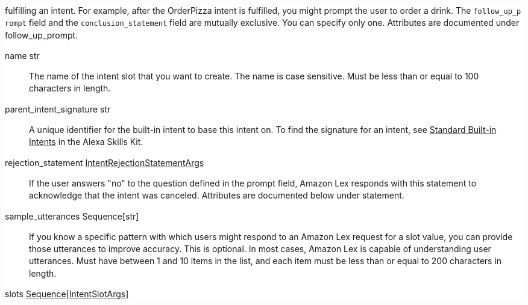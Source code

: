 fulfilling an intent. For example, after the OrderPizza intent is fulfilled, you might prompt the
user to order a drink. The <code>follow_up_prompt</code> field and the <code>conclusion_statement</code> field are mutually
exclusive. You can specify only one. Attributes are documented under follow_up_prompt.</p>
</dd><dt class="property-optional"
            title="Optional">
        <span id="name_python">
<a data-swiftype-name="resource-property" data-swiftype-type="text" href="#name_python" style="color: inherit; text-decoration: inherit;">name</a>
</span>
        <span class="property-indicator"></span>
        <span class="property-type">str</span>
    </dt>
    <dd><p>The name of the intent slot that you want to create. The name is case sensitive. Must be less than or equal to 100 characters in length.</p>
</dd><dt class="property-optional"
            title="Optional">
        <span id="parent_intent_signature_python">
<a data-swiftype-name="resource-property" data-swiftype-type="text" href="#parent_intent_signature_python" style="color: inherit; text-decoration: inherit;">parent_<wbr>intent_<wbr>signature</a>
</span>
        <span class="property-indicator"></span>
        <span class="property-type">str</span>
    </dt>
    <dd><p>A unique identifier for the built-in intent to base this
intent on. To find the signature for an intent, see
<a href="https://developer.amazon.com/public/solutions/alexa/alexa-skills-kit/docs/built-in-intent-ref/standard-intents">Standard Built-in Intents</a>
in the Alexa Skills Kit.</p>
</dd><dt class="property-optional"
            title="Optional">
        <span id="rejection_statement_python">
<a data-swiftype-name="resource-property" data-swiftype-type="text" href="#rejection_statement_python" style="color: inherit; text-decoration: inherit;">rejection_<wbr>statement</a>
</span>
        <span class="property-indicator"></span>
        <span class="property-type"><a href="#intentrejectionstatement">Intent<wbr>Rejection<wbr>Statement<wbr>Args</a></span>
    </dt>
    <dd><p>If the user answers &quot;no&quot; to the question defined in the prompt field,
Amazon Lex responds with this statement to acknowledge that the intent was canceled. Attributes are
documented below under statement.</p>
</dd><dt class="property-optional"
            title="Optional">
        <span id="sample_utterances_python">
<a data-swiftype-name="resource-property" data-swiftype-type="text" href="#sample_utterances_python" style="color: inherit; text-decoration: inherit;">sample_<wbr>utterances</a>
</span>
        <span class="property-indicator"></span>
        <span class="property-type">Sequence[str]</span>
    </dt>
    <dd><p>If you know a specific pattern with which users might respond to
an Amazon Lex request for a slot value, you can provide those utterances to improve accuracy. This
is optional. In most cases, Amazon Lex is capable of understanding user utterances. Must have between 1 and 10 items in the list, and each item must be less than or equal to 200 characters in length.</p>
</dd><dt class="property-optional"
            title="Optional">
        <span id="slots_python">
<a data-swiftype-name="resource-property" data-swiftype-type="text" href="#slots_python" style="color: inherit; text-decoration: inherit;">slots</a>
</span>
        <span class="property-indicator"></span>
        <span class="property-type"><a href="#intentslot">Sequence[Intent<wbr>Slot<wbr>Args]</a></span>